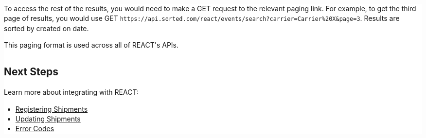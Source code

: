 To access the rest of the results, you would need to make a <span class="text--blue text--bold">GET</span> request to the relevant paging link. For example, to get the third page of results, you would use <span class="text--blue text--bold">GET</span> `https://api.sorted.com/react/events/search?carrier=Carrier%20X&page=3`. Results are sorted by created on date.

This paging format is used across all of REACT's APIs.

## Next Steps

Learn more about integrating with REACT:

* [Registering Shipments](/react/help/registering-shipments.html)
* [Updating Shipments](/react/help/updating-shipments.html)
* [Error Codes](/react/help/error-codes.html)